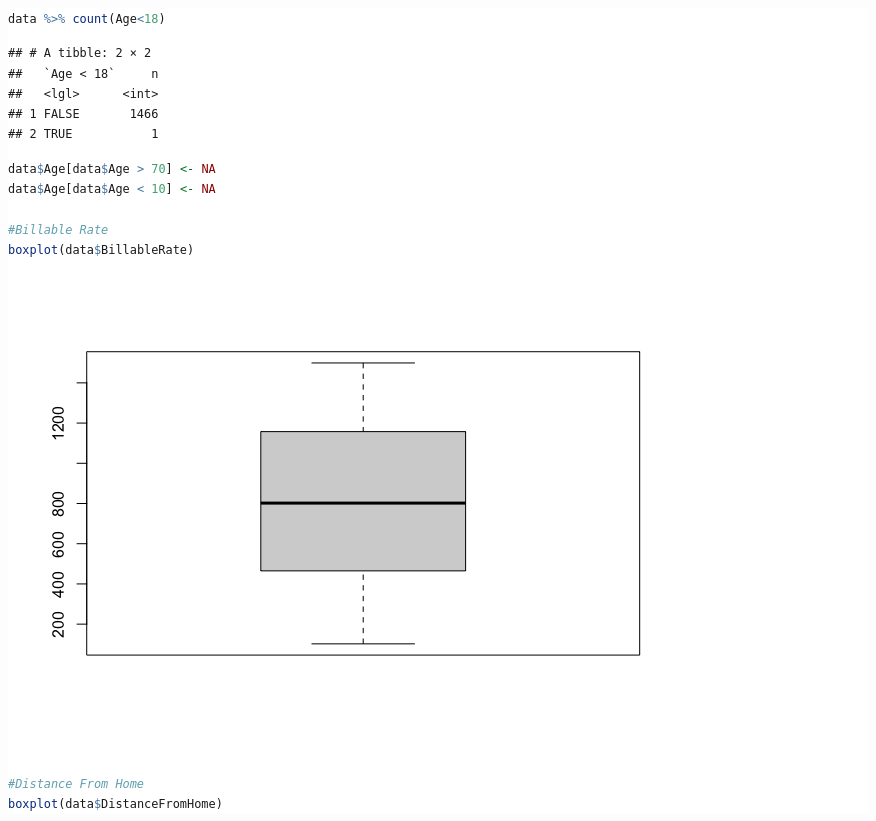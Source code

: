 ``` r
data %>% count(Age<18)
```

    ## # A tibble: 2 × 2
    ##   `Age < 18`     n
    ##   <lgl>      <int>
    ## 1 FALSE       1466
    ## 2 TRUE           1

``` r
data$Age[data$Age > 70] <- NA
data$Age[data$Age < 10] <- NA

#Billable Rate
boxplot(data$BillableRate)
```

![](R-Code_files/figure-gfm/unnamed-chunk-6-2.png)

``` r
#Distance From Home 
boxplot(data$DistanceFromHome)
```
